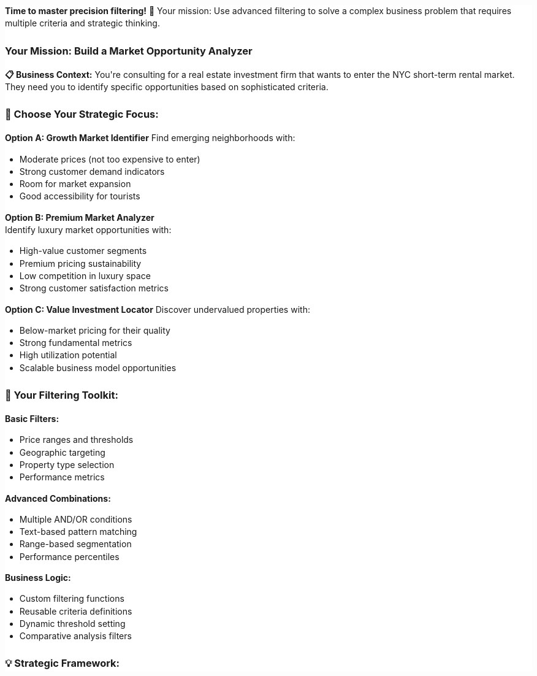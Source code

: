 **Time to master precision filtering!** 🎯 Your mission: Use advanced filtering to solve a complex business problem that requires multiple criteria and strategic thinking.

### Your Mission: Build a Market Opportunity Analyzer

**📋 Business Context:** You're consulting for a real estate investment firm that wants to enter the NYC short-term rental market. They need you to identify specific opportunities based on sophisticated criteria.

### 🎯 Choose Your Strategic Focus:

**Option A: Growth Market Identifier**
Find emerging neighborhoods with:
- Moderate prices (not too expensive to enter)
- Strong customer demand indicators
- Room for market expansion
- Good accessibility for tourists

**Option B: Premium Market Analyzer**  
Identify luxury market opportunities with:
- High-value customer segments
- Premium pricing sustainability
- Low competition in luxury space
- Strong customer satisfaction metrics

**Option C: Value Investment Locator**
Discover undervalued properties with:
- Below-market pricing for their quality
- Strong fundamental metrics
- High utilization potential
- Scalable business model opportunities

### 🔧 Your Filtering Toolkit:

**Basic Filters:**
- Price ranges and thresholds
- Geographic targeting
- Property type selection
- Performance metrics

**Advanced Combinations:**
- Multiple AND/OR conditions
- Text-based pattern matching
- Range-based segmentation
- Performance percentiles

**Business Logic:**
- Custom filtering functions
- Reusable criteria definitions
- Dynamic threshold setting
- Comparative analysis filters

### 💡 Strategic Framework:
